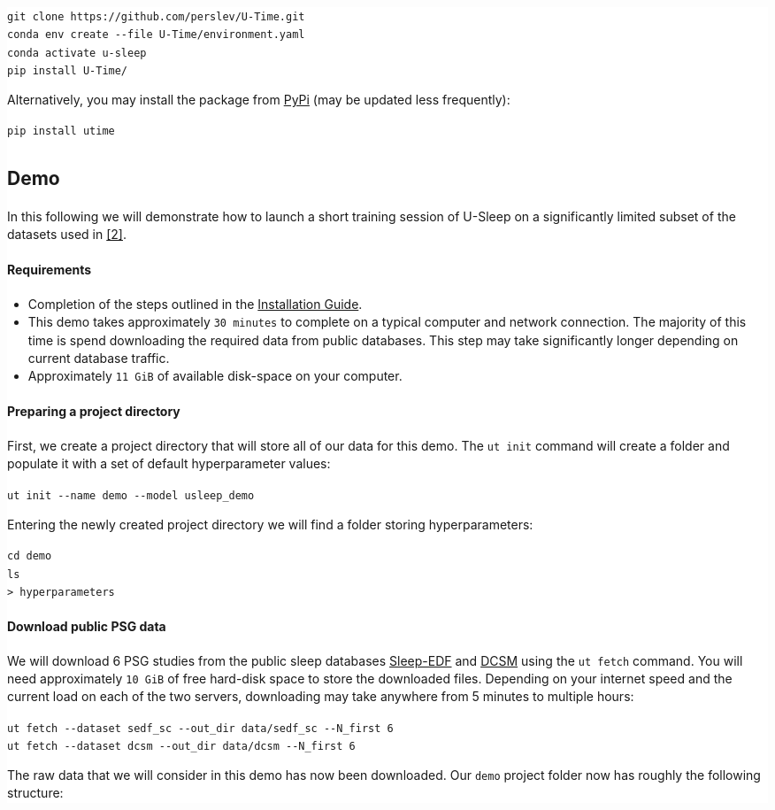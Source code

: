 ```
git clone https://github.com/perslev/U-Time.git
conda env create --file U-Time/environment.yaml
conda activate u-sleep
pip install U-Time/
```

Alternatively, you may install the package from [PyPi](https://pypi.org) (may be updated less frequently):

```
pip install utime
```

## Demo
In this following we will demonstrate how to launch a short training session of U-Sleep on a significantly limited subset of the datasets used in [[2]](#usleep_ref).

#### Requirements
- Completion of the steps outlined in the [Installation Guide](#installation-guide).
- This demo takes approximately `30 minutes` to complete on a typical computer and network connection. The majority of this time is spend downloading the required data from public databases. This step may take significantly longer depending on current database traffic.
- Approximately `11 GiB` of available disk-space on your computer.


#### Preparing a project directory
First, we create a project directory that will store all of our data for this demo. The `ut init` command will create a folder and populate it with a set of default hyperparameter values:

```
ut init --name demo --model usleep_demo
```

Entering the newly created project directory we will find a folder storing hyperparameters:

```
cd demo
ls
> hyperparameters
```

#### Download public PSG data
We will download 6 PSG studies from the public sleep databases [Sleep-EDF](https://doi.org/10.13026/C2X676) and [DCSM](https://sid.erda.dk/wsgi-bin/ls.py?share_id=fUH3xbOXv8) using the `ut fetch` command.
You will need approximately `10 GiB` of free hard-disk space to store the downloaded files. Depending on your internet speed and the current load on each of the two servers, downloading may take anywhere from 5 minutes to multiple hours:

```
ut fetch --dataset sedf_sc --out_dir data/sedf_sc --N_first 6
ut fetch --dataset dcsm --out_dir data/dcsm --N_first 6
```

The raw data that we will consider in this demo has now been downloaded. 
Our `demo` project folder now has roughly the following structure:
